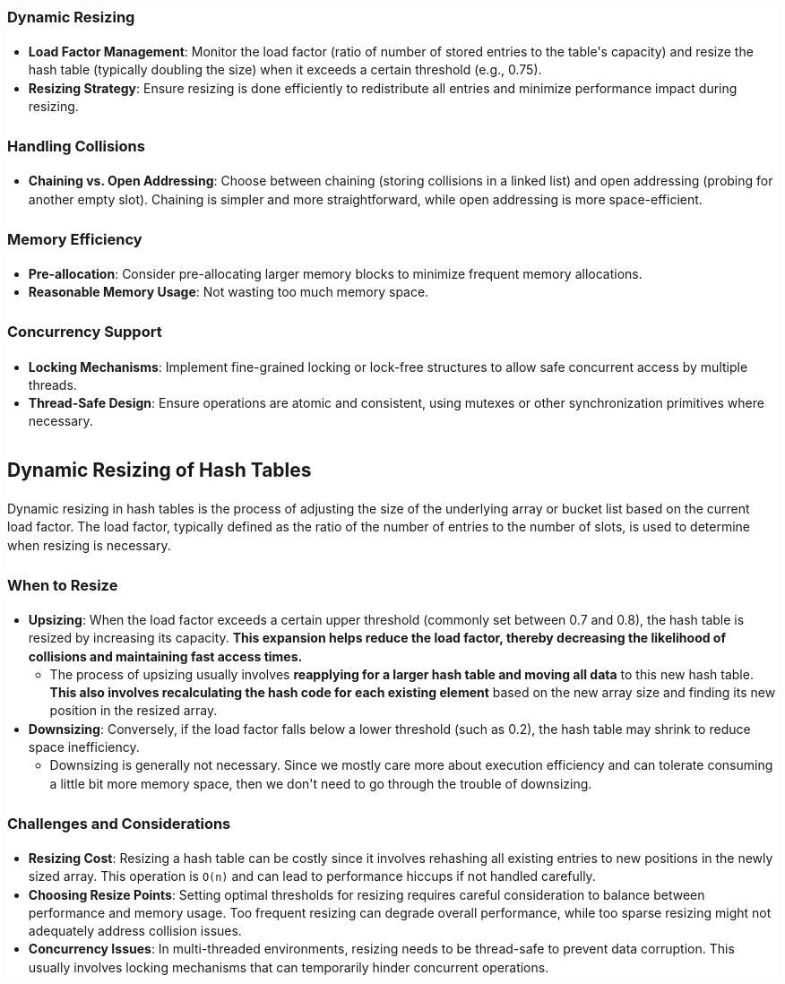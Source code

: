 ### Dynamic Resizing

- **Load Factor Management**: Monitor the load factor (ratio of number of stored entries to the table's capacity) and resize the hash table (typically doubling the size) when it exceeds a certain threshold (e.g., 0.75).
- **Resizing Strategy**: Ensure resizing is done efficiently to redistribute all entries and minimize performance impact during resizing.

### Handling Collisions

- **Chaining vs. Open Addressing**: Choose between chaining (storing collisions in a linked list) and open addressing (probing for another empty slot). Chaining is simpler and more straightforward, while open addressing is more space-efficient.

### Memory Efficiency

- **Pre-allocation**: Consider pre-allocating larger memory blocks to minimize frequent memory allocations.
- **Reasonable Memory Usage**: Not wasting too much memory space.

### Concurrency Support

- **Locking Mechanisms**: Implement fine-grained locking or lock-free structures to allow safe concurrent access by multiple threads.
- **Thread-Safe Design**: Ensure operations are atomic and consistent, using mutexes or other synchronization primitives where necessary.

## Dynamic Resizing of Hash Tables

Dynamic resizing in hash tables is the process of adjusting the size of the underlying array or bucket list based on the current load factor. The load factor, typically defined as the ratio of the number of entries to the number of slots, is used to determine when resizing is necessary.

### When to Resize

- **Upsizing**: When the load factor exceeds a certain upper threshold (commonly set between 0.7 and 0.8), the hash table is resized by increasing its capacity. **This expansion helps reduce the load factor, thereby decreasing the likelihood of collisions and maintaining fast access times.**
  - The process of upsizing usually involves **reapplying for a larger hash table and moving all data** to this new hash table. **This also involves recalculating the hash code for each existing element** based on the new array size and finding its new position in the resized array.
- **Downsizing**: Conversely, if the load factor falls below a lower threshold (such as 0.2), the hash table may shrink to reduce space inefficiency. 
  - Downsizing is generally not necessary. Since we mostly care more about execution efficiency and can tolerate consuming a little bit more memory space, then we don't need to go through the trouble of downsizing.

### Challenges and Considerations

- **Resizing Cost**: Resizing a hash table can be costly since it involves rehashing all existing entries to new positions in the newly sized array. This operation is `O(n)` and can lead to performance hiccups if not handled carefully.
- **Choosing Resize Points**: Setting optimal thresholds for resizing requires careful consideration to balance between performance and memory usage. Too frequent resizing can degrade overall performance, while too sparse resizing might not adequately address collision issues.
- **Concurrency Issues**: In multi-threaded environments, resizing needs to be thread-safe to prevent data corruption. This usually involves locking mechanisms that can temporarily hinder concurrent operations.
